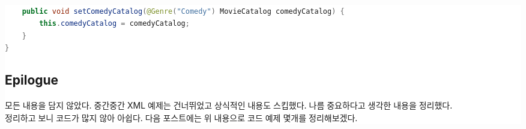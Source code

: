 ```java
    public void setComedyCatalog(@Genre("Comedy") MovieCatalog comedyCatalog) {
        this.comedyCatalog = comedyCatalog;
    }
}
```


## Epilogue

모든 내용을 담지 않았다. 중간중간 XML 예제는 건너뛰었고 상식적인 내용도 스킵했다. 나름 중요하다고 생각한 내용을 정리했다.  
정리하고 보니 코드가 많지 않아 아쉽다. 다음 포스트에는 위 내용으로 코드 예제 몇개를 정리해보겠다.
